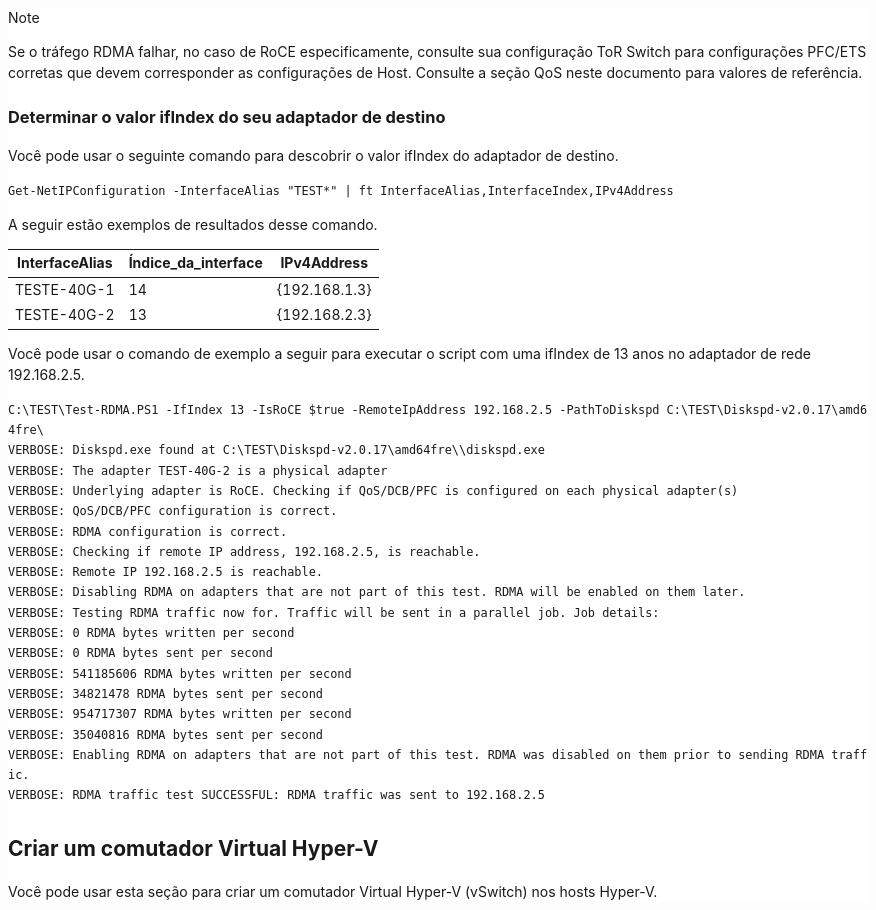 
>[!NOTE]
>Se o tráfego RDMA falhar, no caso de RoCE especificamente, consulte sua configuração ToR Switch para configurações PFC/ETS corretas que devem corresponder as configurações de Host. Consulte a seção QoS neste documento para valores de referência.

### <a name="determine-the-ifindex-value-of-your-target-adapter"></a>Determinar o valor ifIndex do seu adaptador de destino

Você pode usar o seguinte comando para descobrir o valor ifIndex do adaptador de destino.

    Get-NetIPConfiguration -InterfaceAlias "TEST*" | ft InterfaceAlias,InterfaceIndex,IPv4Address

A seguir estão exemplos de resultados desse comando.

|InterfaceAlias |Índice_da_interface |IPv4Address|
|-------------- |-------------- |-----------|
|TESTE-40G-1 |14 |{192.168.1.3}|
|TESTE-40G-2 | 13 |{192.168.2.3}|

Você pode usar o comando de exemplo a seguir para executar o script com uma ifIndex de 13 anos no adaptador de rede 192.168.2.5.

    
    C:\TEST\Test-RDMA.PS1 -IfIndex 13 -IsRoCE $true -RemoteIpAddress 192.168.2.5 -PathToDiskspd C:\TEST\Diskspd-v2.0.17\amd64fre\
    VERBOSE: Diskspd.exe found at C:\TEST\Diskspd-v2.0.17\amd64fre\\diskspd.exe
    VERBOSE: The adapter TEST-40G-2 is a physical adapter
    VERBOSE: Underlying adapter is RoCE. Checking if QoS/DCB/PFC is configured on each physical adapter(s)
    VERBOSE: QoS/DCB/PFC configuration is correct.
    VERBOSE: RDMA configuration is correct.
    VERBOSE: Checking if remote IP address, 192.168.2.5, is reachable.
    VERBOSE: Remote IP 192.168.2.5 is reachable.
    VERBOSE: Disabling RDMA on adapters that are not part of this test. RDMA will be enabled on them later.
    VERBOSE: Testing RDMA traffic now for. Traffic will be sent in a parallel job. Job details:
    VERBOSE: 0 RDMA bytes written per second
    VERBOSE: 0 RDMA bytes sent per second
    VERBOSE: 541185606 RDMA bytes written per second
    VERBOSE: 34821478 RDMA bytes sent per second
    VERBOSE: 954717307 RDMA bytes written per second
    VERBOSE: 35040816 RDMA bytes sent per second
    VERBOSE: Enabling RDMA on adapters that are not part of this test. RDMA was disabled on them prior to sending RDMA traffic.
    VERBOSE: RDMA traffic test SUCCESSFUL: RDMA traffic was sent to 192.168.2.5
    

## <a name="create-a-hyper-v-virtual-switch"></a>Criar um comutador Virtual Hyper-V

Você pode usar esta seção para criar um comutador Virtual Hyper-V \(vSwitch\) nos hosts Hyper-V.
